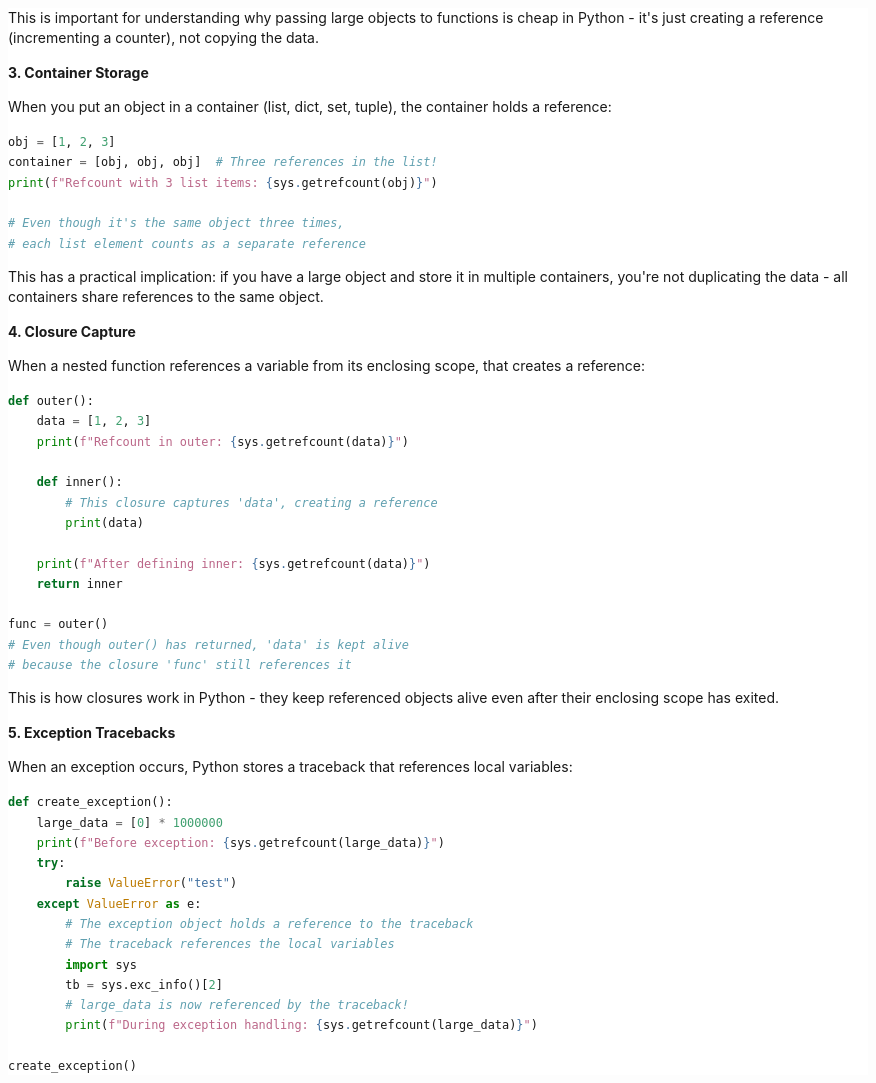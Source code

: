 This is important for understanding why passing large objects to functions is cheap in Python - it's just creating a reference (incrementing a counter), not copying the data.

**3. Container Storage**

When you put an object in a container (list, dict, set, tuple), the container holds a reference:

```python
obj = [1, 2, 3]
container = [obj, obj, obj]  # Three references in the list!
print(f"Refcount with 3 list items: {sys.getrefcount(obj)}")

# Even though it's the same object three times,
# each list element counts as a separate reference
```

This has a practical implication: if you have a large object and store it in multiple containers, you're not duplicating the data - all containers share references to the same object.

**4. Closure Capture**

When a nested function references a variable from its enclosing scope, that creates a reference:

```python
def outer():
    data = [1, 2, 3]
    print(f"Refcount in outer: {sys.getrefcount(data)}")

    def inner():
        # This closure captures 'data', creating a reference
        print(data)

    print(f"After defining inner: {sys.getrefcount(data)}")
    return inner

func = outer()
# Even though outer() has returned, 'data' is kept alive
# because the closure 'func' still references it
```

This is how closures work in Python - they keep referenced objects alive even after their enclosing scope has exited.

**5. Exception Tracebacks**

When an exception occurs, Python stores a traceback that references local variables:

```python
def create_exception():
    large_data = [0] * 1000000
    print(f"Before exception: {sys.getrefcount(large_data)}")
    try:
        raise ValueError("test")
    except ValueError as e:
        # The exception object holds a reference to the traceback
        # The traceback references the local variables
        import sys
        tb = sys.exc_info()[2]
        # large_data is now referenced by the traceback!
        print(f"During exception handling: {sys.getrefcount(large_data)}")

create_exception()
```
